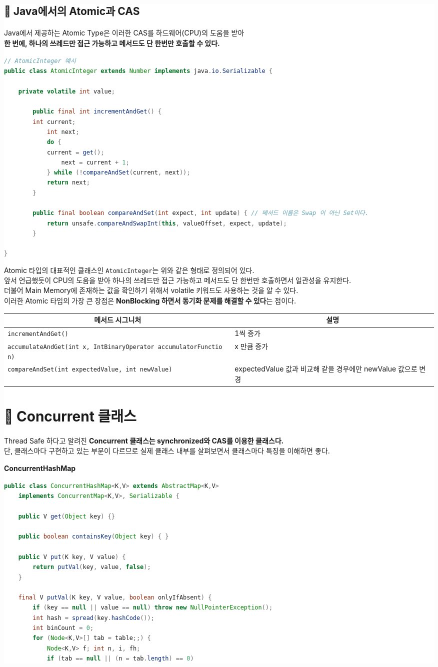 ## 📖 Java에서의 Atomic과 CAS               
Java에서 제공하는 Atomic Type은 이러한 CAS를 하드웨어(CPU)의 도움을 받아             
**한 번에, 하나의 쓰레드만 접근 가능하고 메서드도 단 한번만 호출할 수 있다.**             
    
```java
// AtomicInteger 예시 
public class AtomicInteger extends Number implements java.io.Serializable {

	private volatile int value; 
        
        public final int incrementAndGet() { 
	    int current; 
            int next;
            do { 
	        current = get(); 
                next = current + 1; 
            } while (!compareAndSet(current, next));
            return next; 
        } 
        
        public final boolean compareAndSet(int expect, int update) { // 메서드 이름은 Swap 이 아닌 Set이다.   
        	return unsafe.compareAndSwapInt(this, valueOffset, expect, update); 
        }	
            
}
```
Atomic 타입의 대표적인 클래스인 `AtomicInteger`는 위와 같은 형태로 정의되어 있다.         
앞서 언급했듯이 CPU의 도움을 받아 하나의 쓰레드만 접근 가능하고 메서드도 단 한번만 호출하면서 일관성을 유지한다.      
더불어 Main Memory에 존재하는 값을 확인하기 위해서 volatile 키워드도 사용하는 것을 알 수 있다.        
이러한 Atomic 타입의 가장 큰 장점은 **NonBlocking 하면서 동기화 문제를 해결할 수 있다**는 점이다.          
     
|메서드 시그니처|설명|  
|--------------|---|   
|`incrementAndGet()`|1씩 증가|    
|`accumulateAndGet(int x, IntBinaryOperator accumulatorFunction)`|x 만큼 증가|   
|`compareAndSet(int expectedValue, int newValue)`|expectedValue 값과 비교해 같을 경우에만 newValue 값으로 변경|

# 📙 Concurrent 클래스    
Thread Safe 하다고 알려진 **Concurrent 클래스는 synchronized와 CAS를 이용한 클래스다.**               
단, 클래스마다 구현하고 있는 부분이 다르므로 실제 클래스 내부를 살펴보면서 클래스마다 특징을 이해하면 좋다.              

**ConcurrentHashMap**        
```java
public class ConcurrentHashMap<K,V> extends AbstractMap<K,V>
    implements ConcurrentMap<K,V>, Serializable {

    public V get(Object key) {}

    public boolean containsKey(Object key) { }

    public V put(K key, V value) {
        return putVal(key, value, false);
    }

    final V putVal(K key, V value, boolean onlyIfAbsent) {
        if (key == null || value == null) throw new NullPointerException();
        int hash = spread(key.hashCode());
        int binCount = 0;
        for (Node<K,V>[] tab = table;;) {
            Node<K,V> f; int n, i, fh;
            if (tab == null || (n = tab.length) == 0)
```